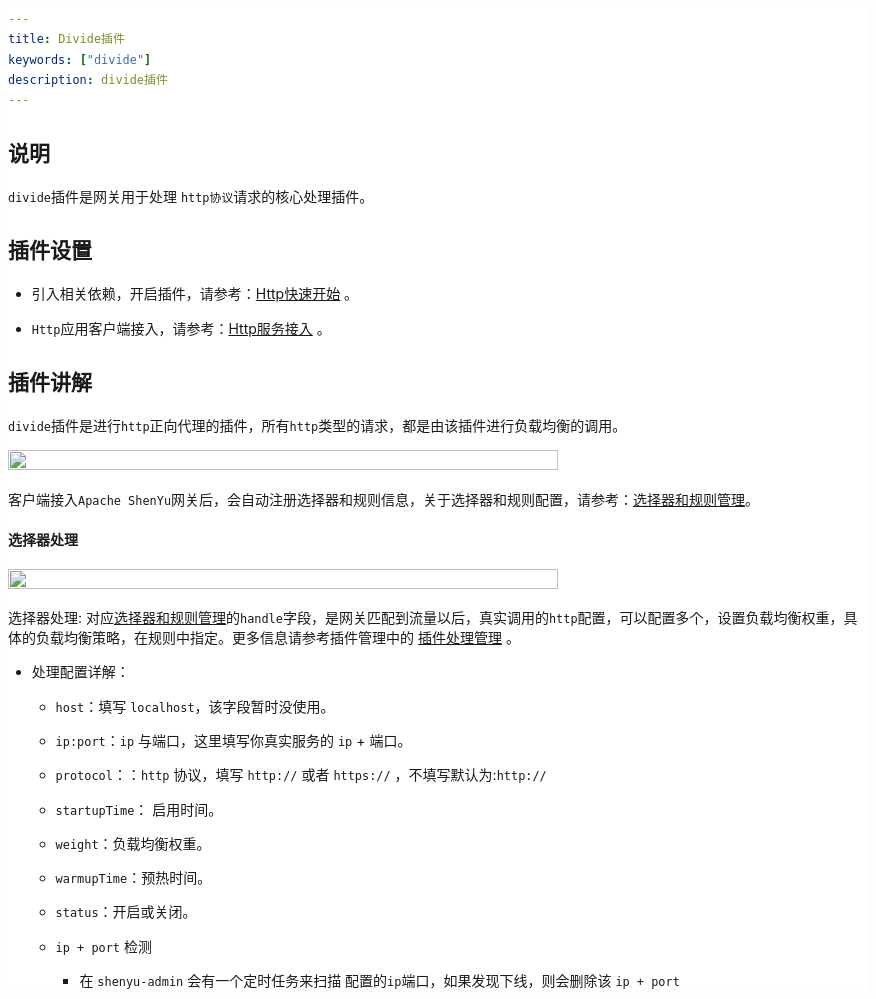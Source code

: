 ```yaml
---
title: Divide插件
keywords: ["divide"]
description: divide插件
---
```


## 说明

`divide`插件是网关用于处理 `http协议`请求的核心处理插件。

## 插件设置

* 引入相关依赖，开启插件，请参考：[Http快速开始](../../quick-start/quick-start-http) 。

* `Http`应用客户端接入，请参考：[Http服务接入](../../user-guide/proxy/http-proxy.md) 。

## 插件讲解

`divide`插件是进行`http`正向代理的插件，所有`http`类型的请求，都是由该插件进行负载均衡的调用。

<img src="/img/shenyu/basicConfig/pluginHandle/selector_example.png" width="80%" height="80%" />

客户端接入`Apache ShenYu`网关后，会自动注册选择器和规则信息，关于选择器和规则配置，请参考：[选择器和规则管理](../../user-guide/admin-usage/selector-and-rule)。


#### 选择器处理

<img src="/img/shenyu/basicConfig/pluginHandle/selector_add.png" width="80%" height="80%" />


选择器处理: 对应[选择器和规则管理](../../user-guide/admin-usage/selector-and-rule)的`handle`字段，是网关匹配到流量以后，真实调用的`http`配置，可以配置多个，设置负载均衡权重，具体的负载均衡策略，在规则中指定。更多信息请参考插件管理中的 [插件处理管理](../../user-guide/admin-usage/plugin-handle-explanation) 。

* 处理配置详解：

  * `host`：填写 `localhost`，该字段暂时没使用。

  * `ip:port`：`ip` 与端口，这里填写你真实服务的 `ip` + 端口。

  * `protocol`：：`http` 协议，填写 `http://` 或者 `https://` ，不填写默认为:`http://`

  * `startupTime`： 启用时间。

  * `weight`：负载均衡权重。

  * `warmupTime`：预热时间。

  * `status`：开启或关闭。

  * `ip + port` 检测

    * 在 `shenyu-admin` 会有一个定时任务来扫描 配置的`ip`端口，如果发现下线，则会删除该 `ip + port`
